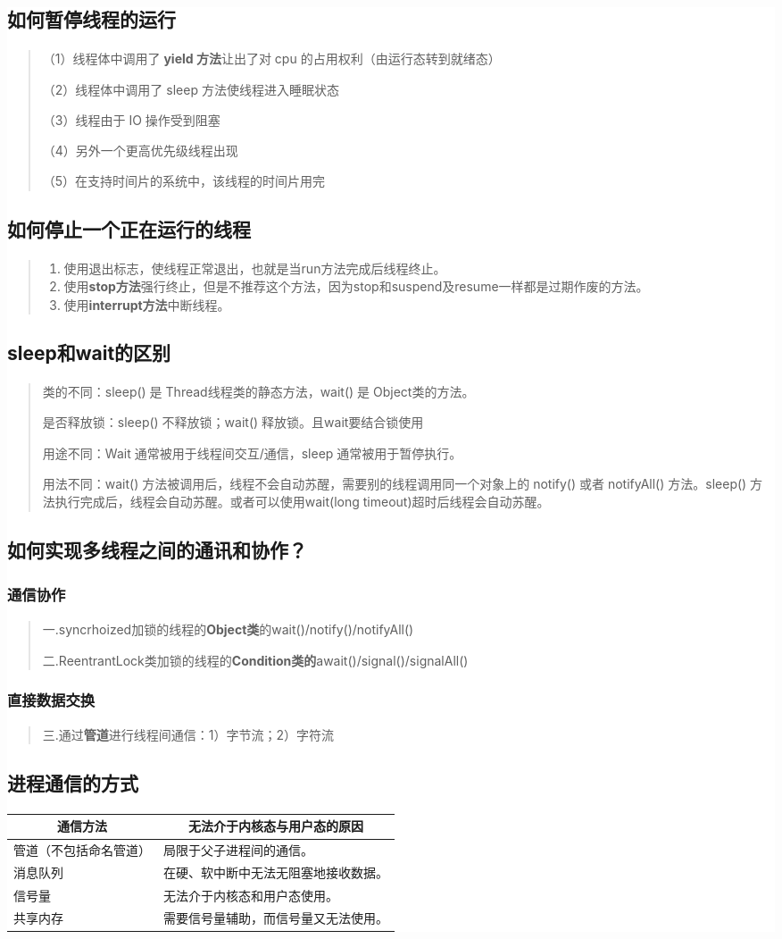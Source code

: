 ## 如何暂停线程的运行

> （1）线程体中调用了 **yield 方法**让出了对 cpu 的占用权利（由运行态转到就绪态）
>
> （2）线程体中调用了 sleep 方法使线程进入睡眠状态
>
> （3）线程由于 IO 操作受到阻塞
>
> （4）另外一个更高优先级线程出现
>
> （5）在支持时间片的系统中，该线程的时间片用完

## 如何停止一个正在运行的线程

> 1. 使用退出标志，使线程正常退出，也就是当run方法完成后线程终止。
> 2. 使用**stop方法**强行终止，但是不推荐这个方法，因为stop和suspend及resume一样都是过期作废的方法。
> 3. 使用**interrupt方法**中断线程。

## sleep和wait的区别

> 类的不同：sleep() 是 Thread线程类的静态方法，wait() 是 Object类的方法。
>
> 是否释放锁：sleep() 不释放锁；wait() 释放锁。且wait要结合锁使用
>
> 用途不同：Wait 通常被用于线程间交互/通信，sleep 通常被用于暂停执行。
>
> 用法不同：wait() 方法被调用后，线程不会自动苏醒，需要别的线程调用同一个对象上的 notify() 或者 notifyAll() 方法。sleep() 方法执行完成后，线程会自动苏醒。或者可以使用wait(long timeout)超时后线程会自动苏醒。

## 如何实现多线程之间的通讯和协作？

### 通信协作

> 一.syncrhoized加锁的线程的**Object类**的wait()/notify()/notifyAll()
>
> 二.ReentrantLock类加锁的线程的**Condition类的**await()/signal()/signalAll()

### 直接数据交换

> 三.通过**管道**进行线程间通信：1）字节流；2）字符流

## 进程通信的方式

| 通信方法               | 无法介于内核态与用户态的原因         |
| ---------------------- | ------------------------------------ |
| 管道（不包括命名管道） | 局限于父子进程间的通信。             |
| 消息队列               | 在硬、软中断中无法无阻塞地接收数据。 |
| 信号量                 | 无法介于内核态和用户态使用。         |
| 共享内存               | 需要信号量辅助，而信号量又无法使用。 |
